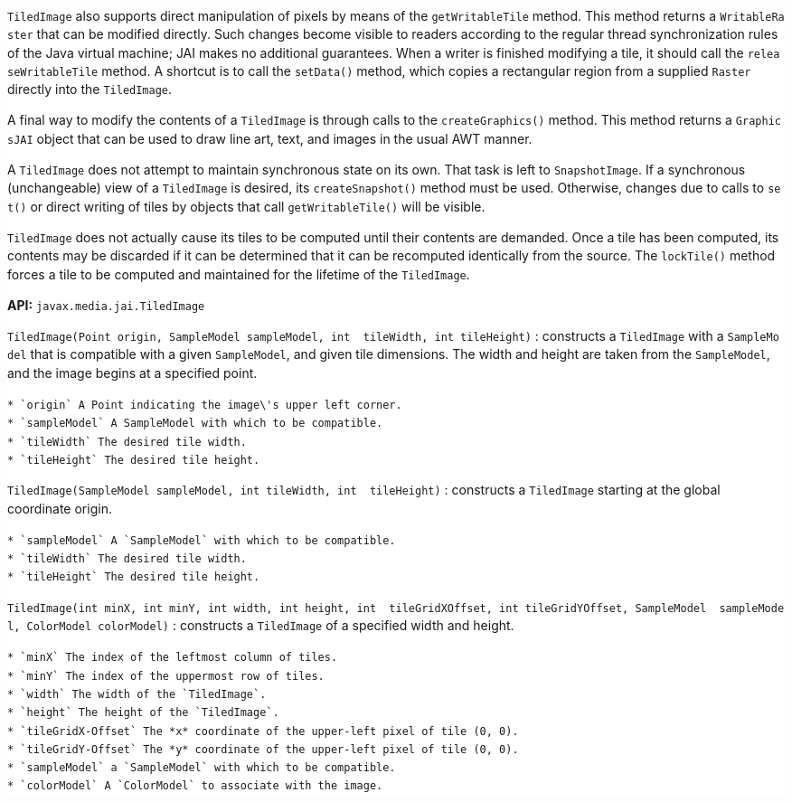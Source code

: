 `TiledImage` also supports direct manipulation of pixels by means of
the `getWritableTile` method. This method returns a `WritableRaster`
that can be modified directly. Such changes become visible to readers
according to the regular thread synchronization rules of the Java
virtual machine; JAI makes no additional guarantees. When a writer is
finished modifying a tile, it should call the `releaseWritableTile`
method. A shortcut is to call the `setData()` method, which copies a
rectangular region from a supplied `Raster` directly into the
`TiledImage`.

A final way to modify the contents of a `TiledImage` is through calls
to the `createGraphics()` method. This method returns a `GraphicsJAI`
object that can be used to draw line art, text, and images in the
usual AWT manner.

A `TiledImage` does not attempt to maintain synchronous state on its
own. That task is left to `SnapshotImage`. If a synchronous
(unchangeable) view of a `TiledImage` is desired, its
`createSnapshot()` method must be used. Otherwise, changes due to
calls to `set()` or direct writing of tiles by objects that call
`getWritableTile()` will be visible.

`TiledImage` does not actually cause its tiles to be computed until
their contents are demanded. Once a tile has been computed, its
contents may be discarded if it can be determined that it can be
recomputed identically from the source. The `lockTile()` method forces
a tile to be computed and maintained for the lifetime of the
`TiledImage`.

**API:** `javax.media.jai.TiledImage`

`TiledImage(Point origin, SampleModel sampleModel, int  tileWidth, int tileHeight)`
:   constructs a `TiledImage` with a `SampleModel` that is compatible
    with a given `SampleModel`, and given tile dimensions. The width
    and height are taken from the `SampleModel`, and the image begins
    at a specified point.
    
    * `origin` A Point indicating the image\'s upper left corner.
    * `sampleModel` A SampleModel with which to be compatible.
    * `tileWidth` The desired tile width.
    * `tileHeight` The desired tile height.

`TiledImage(SampleModel sampleModel, int tileWidth, int  tileHeight)`
:   constructs a `TiledImage` starting at the global coordinate
    origin.
    
    * `sampleModel` A `SampleModel` with which to be compatible.
    * `tileWidth` The desired tile width.
    * `tileHeight` The desired tile height.

`TiledImage(int minX, int minY, int width, int height, int  tileGridXOffset, int tileGridYOffset, SampleModel  sampleModel, ColorModel colorModel)`
:   constructs a `TiledImage` of a specified width and height.

    * `minX` The index of the leftmost column of tiles.
    * `minY` The index of the uppermost row of tiles.
    * `width` The width of the `TiledImage`.
    * `height` The height of the `TiledImage`.
    * `tileGridX-Offset` The *x* coordinate of the upper-left pixel of tile (0, 0).
    * `tileGridY-Offset` The *y* coordinate of the upper-left pixel of tile (0, 0).
    * `sampleModel` a `SampleModel` with which to be compatible.
    * `colorModel` A `ColorModel` to associate with the image.
